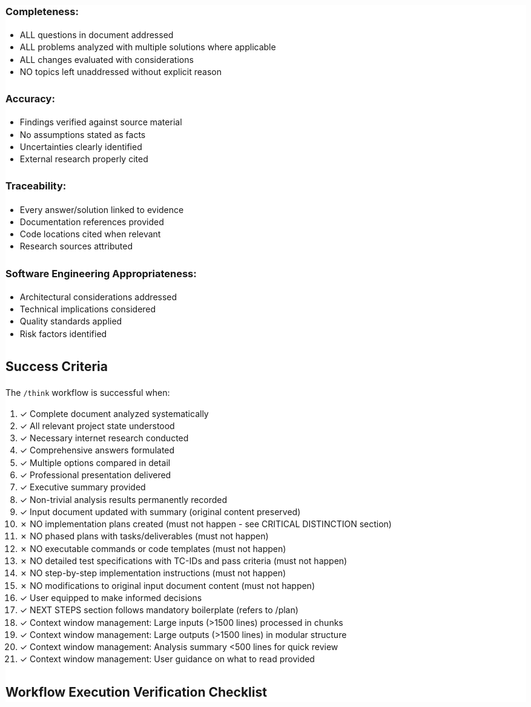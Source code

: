 ### Completeness:
- ALL questions in document addressed
- ALL problems analyzed with multiple solutions where applicable
- ALL changes evaluated with considerations
- NO topics left unaddressed without explicit reason

### Accuracy:
- Findings verified against source material
- No assumptions stated as facts
- Uncertainties clearly identified
- External research properly cited

### Traceability:
- Every answer/solution linked to evidence
- Documentation references provided
- Code locations cited when relevant
- Research sources attributed

### Software Engineering Appropriateness:
- Architectural considerations addressed
- Technical implications considered
- Quality standards applied
- Risk factors identified

## Success Criteria

The `/think` workflow is successful when:
1. ✓ Complete document analyzed systematically
2. ✓ All relevant project state understood
3. ✓ Necessary internet research conducted
4. ✓ Comprehensive answers formulated
5. ✓ Multiple options compared in detail
6. ✓ Professional presentation delivered
7. ✓ Executive summary provided
8. ✓ Non-trivial analysis results permanently recorded
9. ✓ Input document updated with summary (original content preserved)
10. ✗ NO implementation plans created (must not happen - see CRITICAL DISTINCTION section)
11. ✗ NO phased plans with tasks/deliverables (must not happen)
12. ✗ NO executable commands or code templates (must not happen)
13. ✗ NO detailed test specifications with TC-IDs and pass criteria (must not happen)
14. ✗ NO step-by-step implementation instructions (must not happen)
15. ✗ NO modifications to original input document content (must not happen)
16. ✓ User equipped to make informed decisions
17. ✓ NEXT STEPS section follows mandatory boilerplate (refers to /plan)
18. ✓ Context window management: Large inputs (>1500 lines) processed in chunks
19. ✓ Context window management: Large outputs (>1500 lines) in modular structure
20. ✓ Context window management: Analysis summary <500 lines for quick review
21. ✓ Context window management: User guidance on what to read provided

## Workflow Execution Verification Checklist
